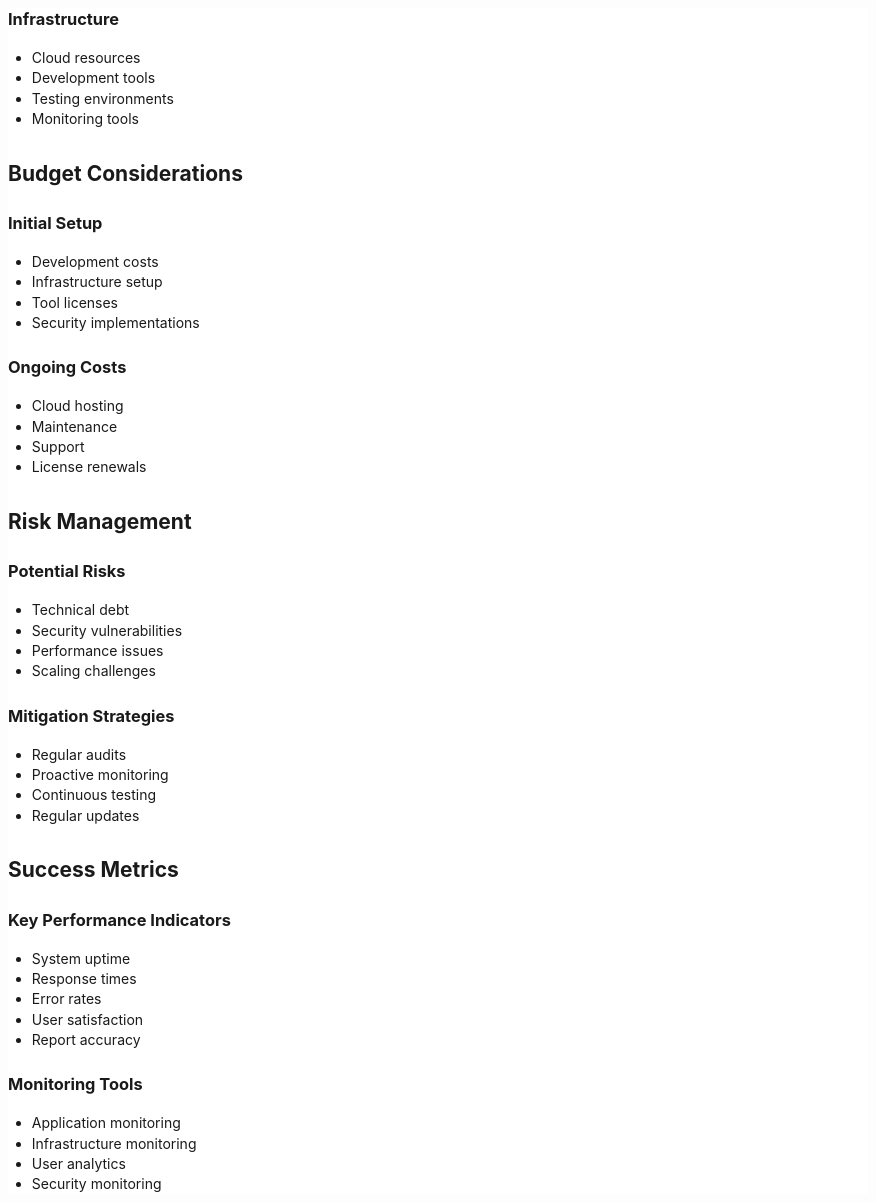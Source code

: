 ### Infrastructure
- Cloud resources
- Development tools
- Testing environments
- Monitoring tools

## Budget Considerations

### Initial Setup
- Development costs
- Infrastructure setup
- Tool licenses
- Security implementations

### Ongoing Costs
- Cloud hosting
- Maintenance
- Support
- License renewals

## Risk Management

### Potential Risks
- Technical debt
- Security vulnerabilities
- Performance issues
- Scaling challenges

### Mitigation Strategies
- Regular audits
- Proactive monitoring
- Continuous testing
- Regular updates

## Success Metrics

### Key Performance Indicators
- System uptime
- Response times
- Error rates
- User satisfaction
- Report accuracy

### Monitoring Tools
- Application monitoring
- Infrastructure monitoring
- User analytics
- Security monitoring